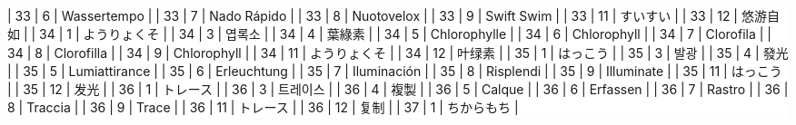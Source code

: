 | 33         | 6                 | Wassertempo      |
| 33         | 7                 | Nado Rápido      |
| 33         | 8                 | Nuotovelox       |
| 33         | 9                 | Swift Swim       |
| 33         | 11                | すいすい             |
| 33         | 12                | 悠游自如             |
| 34         | 1                 | ようりょくそ           |
| 34         | 3                 | 엽록소              |
| 34         | 4                 | 葉綠素              |
| 34         | 5                 | Chlorophylle     |
| 34         | 6                 | Chlorophyll      |
| 34         | 7                 | Clorofila        |
| 34         | 8                 | Clorofilla       |
| 34         | 9                 | Chlorophyll      |
| 34         | 11                | ようりょくそ           |
| 34         | 12                | 叶绿素              |
| 35         | 1                 | はっこう             |
| 35         | 3                 | 발광               |
| 35         | 4                 | 發光               |
| 35         | 5                 | Lumiattirance    |
| 35         | 6                 | Erleuchtung      |
| 35         | 7                 | Iluminación      |
| 35         | 8                 | Risplendi        |
| 35         | 9                 | Illuminate       |
| 35         | 11                | はっこう             |
| 35         | 12                | 发光               |
| 36         | 1                 | トレース             |
| 36         | 3                 | 트레이스             |
| 36         | 4                 | 複製               |
| 36         | 5                 | Calque           |
| 36         | 6                 | Erfassen         |
| 36         | 7                 | Rastro           |
| 36         | 8                 | Traccia          |
| 36         | 9                 | Trace            |
| 36         | 11                | トレース             |
| 36         | 12                | 复制               |
| 37         | 1                 | ちからもち            |